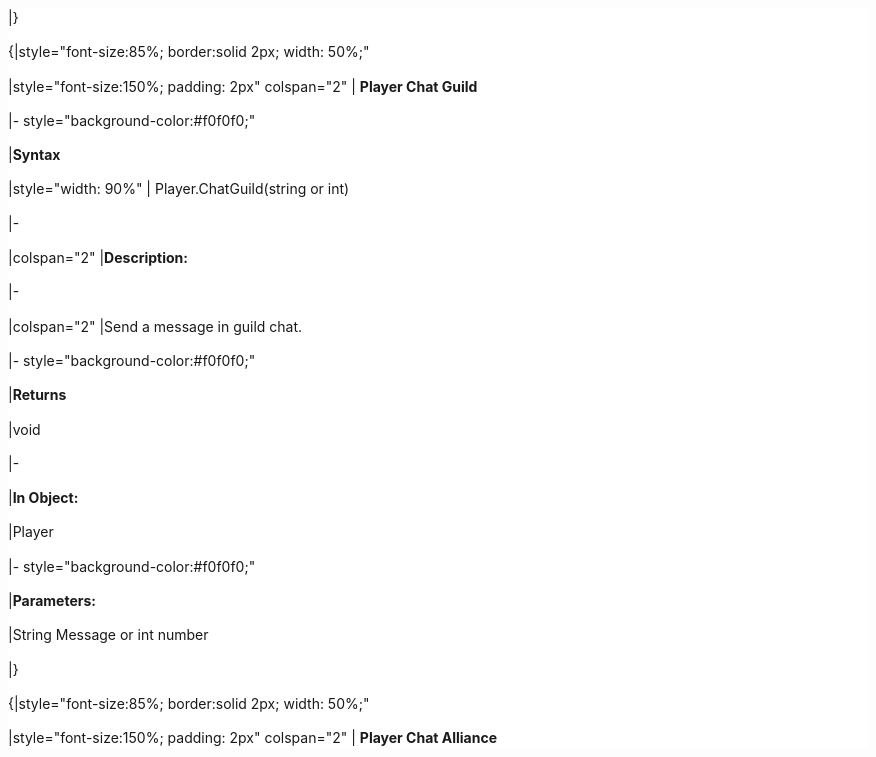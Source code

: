 

|}



{|style="font-size:85%; border:solid 2px; width: 50%;"

|style="font-size:150%;  padding: 2px" colspan="2" | **Player Chat Guild**

|- style="background-color:#f0f0f0;"

|**Syntax**

|style="width: 90%" | Player.ChatGuild(string or int)

|-

|colspan="2" |**Description:**

|-

|colspan="2" |Send a message in guild chat.

|- style="background-color:#f0f0f0;"

|**Returns**

|void

|-

|**In Object:**

|Player

|- style="background-color:#f0f0f0;"

|**Parameters:**

|String Message or int number



|}



{|style="font-size:85%; border:solid 2px; width: 50%;"

|style="font-size:150%;  padding: 2px" colspan="2" | **Player Chat Alliance**
